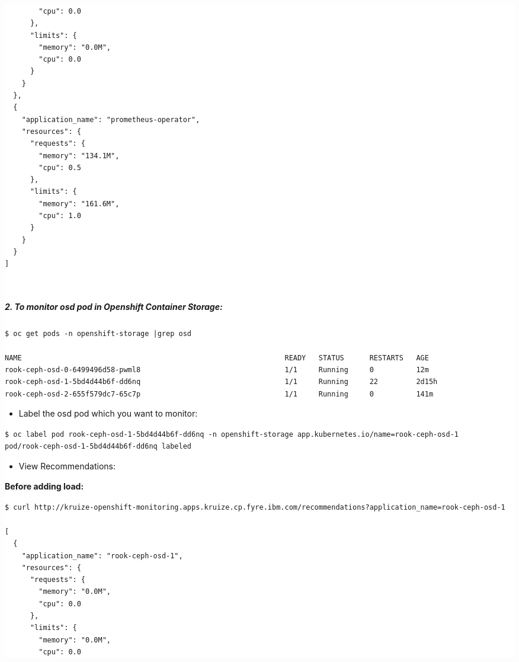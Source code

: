 ```text
        "cpu": 0.0
      },
      "limits": {
        "memory": "0.0M",
        "cpu": 0.0
      }
    }
  },
  {
    "application_name": "prometheus-operator",
    "resources": {
      "requests": {
        "memory": "134.1M",
        "cpu": 0.5
      },
      "limits": {
        "memory": "161.6M",
        "cpu": 1.0
      }
    }
  }
]
```
 
##### 2. To monitor **osd** pod in Openshift Container Storage: 
 
```text
$ oc get pods -n openshift-storage |grep osd

NAME                                                              READY   STATUS      RESTARTS   AGE
rook-ceph-osd-0-6499496d58-pwml8                                  1/1     Running     0          12m
rook-ceph-osd-1-5bd4d44b6f-dd6nq                                  1/1     Running     22         2d15h
rook-ceph-osd-2-655f579dc7-65c7p                                  1/1     Running     0          141m
```

- Label the osd pod which you want to monitor: 

```text
$ oc label pod rook-ceph-osd-1-5bd4d44b6f-dd6nq -n openshift-storage app.kubernetes.io/name=rook-ceph-osd-1
pod/rook-ceph-osd-1-5bd4d44b6f-dd6nq labeled
```

- View Recommendations: 

**Before adding load:**  

```text
$ curl http://kruize-openshift-monitoring.apps.kruize.cp.fyre.ibm.com/recommendations?application_name=rook-ceph-osd-1

[
  {
    "application_name": "rook-ceph-osd-1",
    "resources": {
      "requests": {
        "memory": "0.0M",
        "cpu": 0.0
      },
      "limits": {
        "memory": "0.0M",
        "cpu": 0.0
```